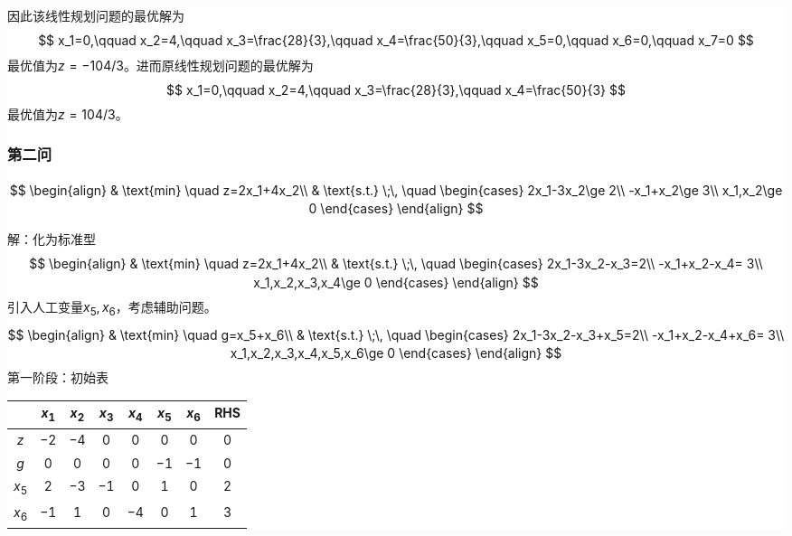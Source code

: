 因此该线性规划问题的最优解为
$$
x_1=0,\qquad x_2=4,\qquad x_3=\frac{28}{3},\qquad x_4=\frac{50}{3},\qquad x_5=0,\qquad x_6=0,\qquad x_7=0
$$
最优值为$z=-104/3$​。进而原线性规划问题的最优解为
$$
x_1=0,\qquad x_2=4,\qquad x_3=\frac{28}{3},\qquad x_4=\frac{50}{3}
$$
最优值为$z=104/3$。

### 第二问

$$
\begin{align}
& \text{min}  \quad z=2x_1+4x_2\\
& \text{s.t.} \;\, \quad \begin{cases}
2x_1-3x_2\ge 2\\
-x_1+x_2\ge 3\\
x_1,x_2\ge 0
\end{cases}
\end{align}
$$

解：化为标准型
$$
\begin{align}
& \text{min}  \quad z=2x_1+4x_2\\
& \text{s.t.} \;\, \quad \begin{cases}
2x_1-3x_2-x_3=2\\
-x_1+x_2-x_4= 3\\
x_1,x_2,x_3,x_4\ge 0
\end{cases}
\end{align}
$$
引入人工变量$x_5,x_6$，考虑辅助问题。
$$
\begin{align}
& \text{min}  \quad g=x_5+x_6\\
& \text{s.t.} \;\, \quad \begin{cases}
2x_1-3x_2-x_3+x_5=2\\
-x_1+x_2-x_4+x_6= 3\\
x_1,x_2,x_3,x_4,x_5,x_6\ge 0
\end{cases}
\end{align}
$$
第一阶段：初始表

|       | $x_1$ | $x_2$ | $x_3$ | $x_4$ | $x_5$ | $x_6$ | $\text{RHS}$ |
| :---: | :---: | :---: | :---: | :---: | :---: | :---: | :----------: |
|  $z$  |  $-2$   |  $-4$   |   $0$   |   $0$   |   $0$   |   $0$   |      $0$       |
|  $g$  |   $0$   |   $0$   |   $0$   |   $0$   |  $-1$   |  $-1$   |      $0$       |
| $x_5$ |   $2$   |  $-3$   |  $-1$   |   $0$   |   $1$   |   $0$   |      $2$       |
| $x_6$ |  $-1$   |   $1$   |   $0$   |  $-4$   |   $0$   |   $1$   |      $3$       |
